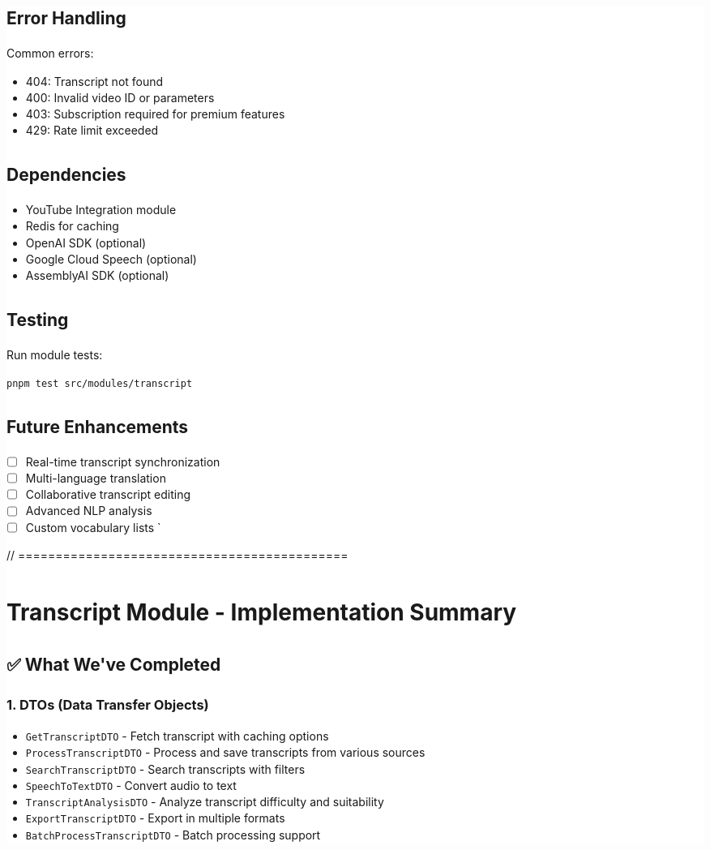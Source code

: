## Error Handling

Common errors:
- 404: Transcript not found
- 400: Invalid video ID or parameters
- 403: Subscription required for premium features
- 429: Rate limit exceeded

## Dependencies

- YouTube Integration module
- Redis for caching
- OpenAI SDK (optional)
- Google Cloud Speech (optional)
- AssemblyAI SDK (optional)

## Testing

Run module tests:
```bash
pnpm test src/modules/transcript
```

## Future Enhancements

- [ ] Real-time transcript synchronization
- [ ] Multi-language translation
- [ ] Collaborative transcript editing
- [ ] Advanced NLP analysis
- [ ] Custom vocabulary lists
`

// ============================================







# Transcript Module - Implementation Summary

## ✅ What We've Completed

### 1. **DTOs (Data Transfer Objects)**
- `GetTranscriptDTO` - Fetch transcript with caching options
- `ProcessTranscriptDTO` - Process and save transcripts from various sources
- `SearchTranscriptDTO` - Search transcripts with filters
- `SpeechToTextDTO` - Convert audio to text
- `TranscriptAnalysisDTO` - Analyze transcript difficulty and suitability
- `ExportTranscriptDTO` - Export in multiple formats
- `BatchProcessTranscriptDTO` - Batch processing support
